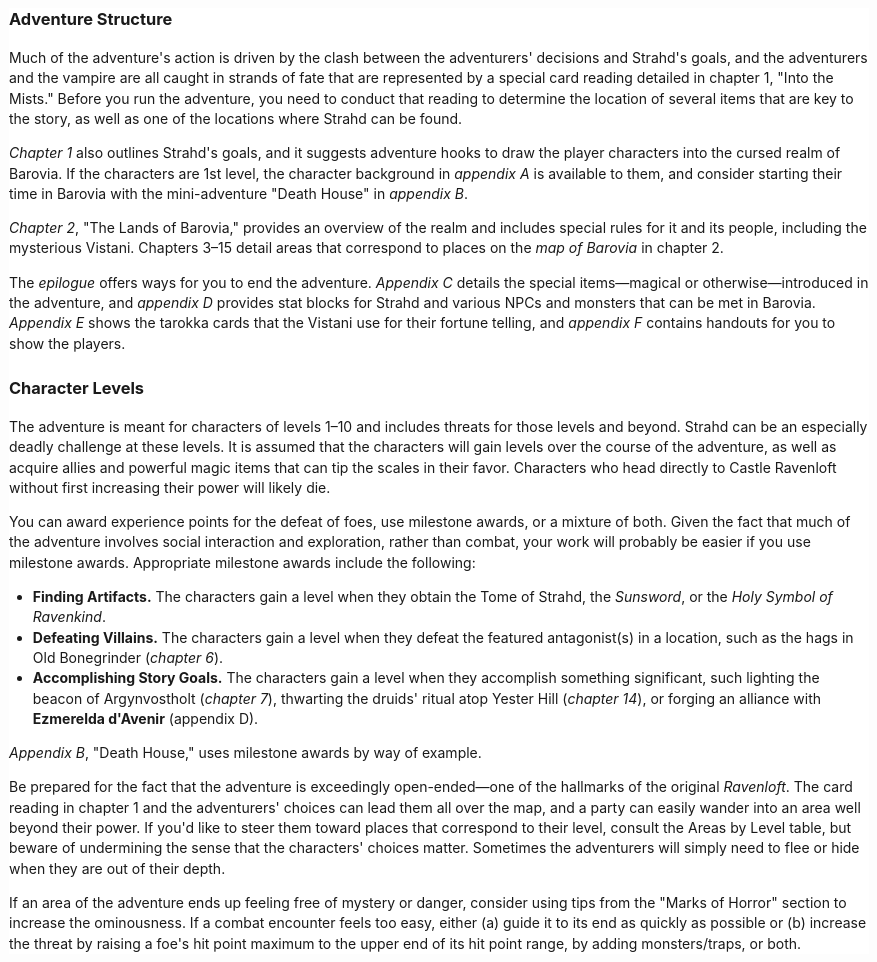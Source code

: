 ### Adventure Structure

Much of the adventure's action is driven by the clash between the adventurers' decisions and Strahd's goals, and the adventurers and the vampire are all caught in strands of fate that are represented by a special card reading detailed in chapter 1, "Into the Mists." Before you run the adventure, you need to conduct that reading to determine the location of several items that are key to the story, as well as one of the locations where Strahd can be found.

*Chapter 1* also outlines Strahd's goals, and it suggests adventure hooks to draw the player characters into the cursed realm of Barovia. If the characters are 1st level, the character background in *appendix A* is available to them, and consider starting their time in Barovia with the mini-adventure "Death House" in *appendix B*.

*Chapter 2*, "The Lands of Barovia," provides an overview of the realm and includes special rules for it and its people, including the mysterious Vistani. Chapters 3–15 detail areas that correspond to places on the *map of Barovia* in chapter 2.

The *epilogue* offers ways for you to end the adventure. *Appendix C* details the special items—magical or otherwise—introduced in the adventure, and *appendix D* provides stat blocks for Strahd and various NPCs and monsters that can be met in Barovia. *Appendix E* shows the tarokka cards that the Vistani use for their fortune telling, and *appendix F* contains handouts for you to show the players.

### Character Levels

The adventure is meant for characters of levels 1–10 and includes threats for those levels and beyond. Strahd can be an especially deadly challenge at these levels. It is assumed that the characters will gain levels over the course of the adventure, as well as acquire allies and powerful magic items that can tip the scales in their favor. Characters who head directly to Castle Ravenloft without first increasing their power will likely die.

You can award experience points for the defeat of foes, use milestone awards, or a mixture of both. Given the fact that much of the adventure involves social interaction and exploration, rather than combat, your work will probably be easier if you use milestone awards. Appropriate milestone awards include the following:

- **Finding Artifacts.** The characters gain a level when they obtain the Tome of Strahd, the *Sunsword*, or the *Holy Symbol of Ravenkind*.
- **Defeating Villains.** The characters gain a level when they defeat the featured antagonist(s) in a location, such as the hags in Old Bonegrinder (*chapter 6*).
- **Accomplishing Story Goals.** The characters gain a level when they accomplish something significant, such lighting the beacon of Argynvostholt (*chapter 7*), thwarting the druids' ritual atop Yester Hill (*chapter 14*), or forging an alliance with **Ezmerelda d'Avenir** (appendix D).

*Appendix B*, "Death House," uses milestone awards by way of example.

Be prepared for the fact that the adventure is exceedingly open-ended—one of the hallmarks of the original *Ravenloft*. The card reading in chapter 1 and the adventurers' choices can lead them all over the map, and a party can easily wander into an area well beyond their power. If you'd like to steer them toward places that correspond to their level, consult the Areas by Level table, but beware of undermining the sense that the characters' choices matter. Sometimes the adventurers will simply need to flee or hide when they are out of their depth.

If an area of the adventure ends up feeling free of mystery or danger, consider using tips from the "Marks of Horror" section to increase the ominousness. If a combat encounter feels too easy, either (a) guide it to its end as quickly as possible or (b) increase the threat by raising a foe's hit point maximum to the upper end of its hit point range, by adding monsters/traps, or both.

